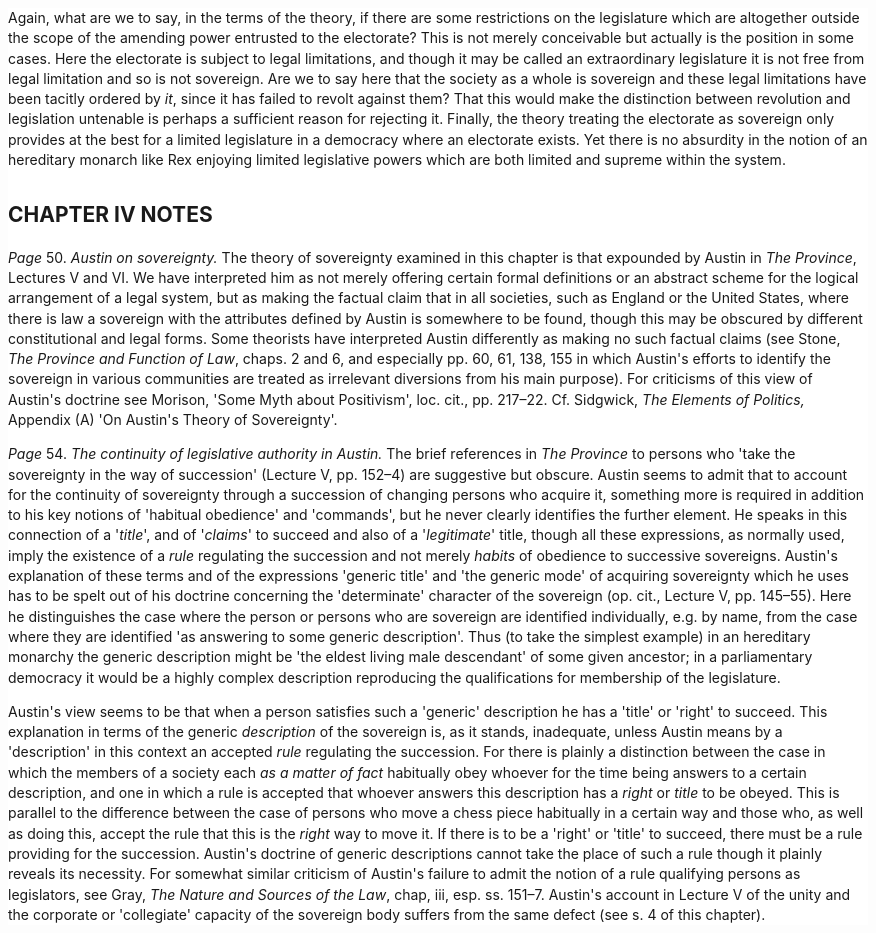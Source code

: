 Again, what are we to say, in the terms of the theory, if there are some restrictions on the legislature which are altogether outside the scope of the amending power entrusted to the electorate? This is not merely conceivable but actually is the position in some cases. Here the electorate is subject to legal limitations, and though it may be called an extraordinary legislature it is not free from legal limitation and so is not sovereign. Are we to say here that the society as a whole is sovereign and these legal limitations have been tacitly ordered by *it*, since it has failed to revolt against them? That this would make the distinction between revolution and legislation untenable is perhaps a sufficient reason for rejecting it. Finally, the theory treating the electorate as sovereign only provides at the best for a limited legislature in a democracy where an electorate exists. Yet there is no absurdity in the notion of an hereditary monarch like Rex enjoying limited legislative powers which are both limited and supreme within the system.

## CHAPTER IV NOTES

*Page* 50. *Austin on sovereignty.* The theory of sovereignty examined in this chapter is that expounded by Austin in *The Province*, Lectures V and VI. We have interpreted him as not merely offering certain formal definitions or an abstract scheme for the logical arrangement of a legal system, but as making the factual claim that in all societies, such as England or the United States, where there is law a sovereign with the attributes defined by Austin is somewhere to be found, though this may be obscured by different constitutional and legal forms. Some theorists have interpreted Austin differently as making no such factual claims (see Stone, *The Province and Function of Law*, chaps. 2 and 6, and especially pp. 60, 61, 138, 155 in which Austin's efforts to identify the sovereign in various communities are treated as irrelevant diversions from his main purpose). For criticisms of this view of Austin's doctrine see Morison, 'Some Myth about Positivism', loc. cit., pp. 217–22. Cf. Sidgwick, *The Elements of Politics,* Appendix (A) 'On Austin's Theory of Sovereignty'.

*Page* 54. *The continuity of legislative authority in Austin.* The brief references in *The Province* to persons who 'take the sovereignty in the way of succession' (Lecture V, pp. 152–4) are suggestive but obscure. Austin seems to admit that to account for the continuity of sovereignty through a succession of changing persons who acquire it, something more is required in addition to his key notions of 'habitual obedience' and 'commands', but he never clearly identifies the further element. He speaks in this connection of a '*title*', and of '*claims*' to succeed and also of a '*legitimate*' title, though all these expressions, as normally used, imply the existence of a *rule* regulating the succession and not merely *habits* of obedience to successive sovereigns. Austin's explanation of these terms and of the expressions 'generic title' and 'the generic mode' of acquiring sovereignty which he uses has to be spelt out of his doctrine concerning the 'determinate' character of the sovereign (op. cit., Lecture V, pp. 145–55). Here he distinguishes the case where the person or persons who are sovereign are identified individually, e.g. by name, from the case where they are identified 'as answering to some generic description'. Thus (to take the simplest example) in an hereditary monarchy the generic description might be 'the eldest living male descendant' of some given ancestor; in a parliamentary democracy it would be a highly complex description reproducing the qualifications for membership of the legislature.

Austin's view seems to be that when a person satisfies such a 'generic' description he has a 'title' or 'right' to succeed. This explanation in terms of the generic *description* of the sovereign is, as it stands, inadequate, unless Austin means by a 'description' in this context an accepted *rule* regulating the succession. For there is plainly a distinction between the case in which the members of a society each *as a matter of fact* habitually obey whoever for the time being answers to a certain description, and one in which a rule is accepted that whoever answers this description has a *right* or *title* to be obeyed. This is parallel to the difference between the case of persons who move a chess piece habitually in a certain way and those who, as well as doing this, accept the rule that this is the *right* way to move it. If there is to be a 'right' or 'title' to succeed, there must be a rule providing for the succession. Austin's doctrine of generic descriptions cannot take the place of such a rule though it plainly reveals its necessity. For somewhat similar criticism of Austin's failure to admit the notion of a rule qualifying persons as legislators, see Gray, *The Nature and Sources of the Law*, chap, iii, esp. ss. 151–7. Austin's account in Lecture V of the unity and the corporate or 'collegiate' capacity of the sovereign body suffers from the same defect (see s. 4 of this chapter).
